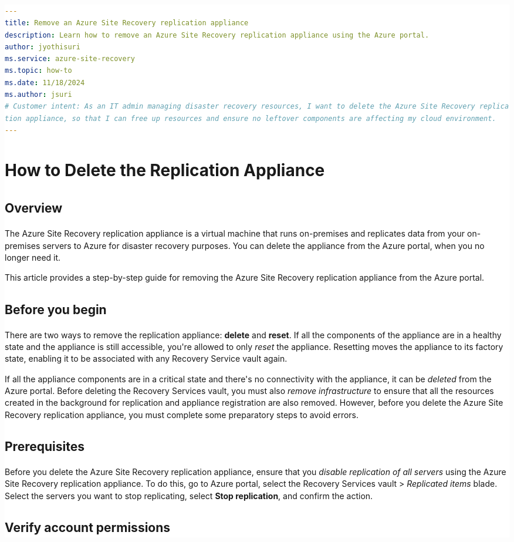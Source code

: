 ```yaml
---
title: Remove an Azure Site Recovery replication appliance
description: Learn how to remove an Azure Site Recovery replication appliance using the Azure portal.
author: jyothisuri
ms.service: azure-site-recovery
ms.topic: how-to
ms.date: 11/18/2024
ms.author: jsuri
# Customer intent: As an IT admin managing disaster recovery resources, I want to delete the Azure Site Recovery replication appliance, so that I can free up resources and ensure no leftover components are affecting my cloud environment.
---
```


# How to Delete the Replication Appliance


## Overview

The Azure Site Recovery replication appliance is a virtual machine that runs on-premises and replicates data from your on-premises servers to Azure for disaster recovery purposes. You can delete the appliance from the Azure portal, when you no longer need it. 

This article provides a step-by-step guide for removing the Azure Site Recovery replication appliance from the Azure portal.


## Before you begin

There are two ways to remove the replication appliance: **delete** and **reset**. If all the components of the appliance are in a healthy state and the appliance is still accessible, you're allowed to only *reset* the appliance. Resetting moves the appliance to its factory state, enabling it to be associated with any Recovery Service vault again. 

If all the appliance components are in a critical state and there's no connectivity with the appliance, it can be *deleted* from the Azure portal. Before deleting the Recovery Services vault, you must also *remove infrastructure* to ensure that all the resources created in the background for replication and appliance registration are also removed. However, before you delete the Azure Site Recovery replication appliance, you must complete some preparatory steps to avoid errors.


## Prerequisites

Before you delete the Azure Site Recovery replication appliance, ensure that you *disable replication of all servers* using the Azure Site Recovery replication appliance. To do this, go to Azure portal, select the Recovery Services vault > *Replicated items* blade. Select the servers you want to stop replicating, select **Stop replication**, and confirm the action.


## Verify account permissions
